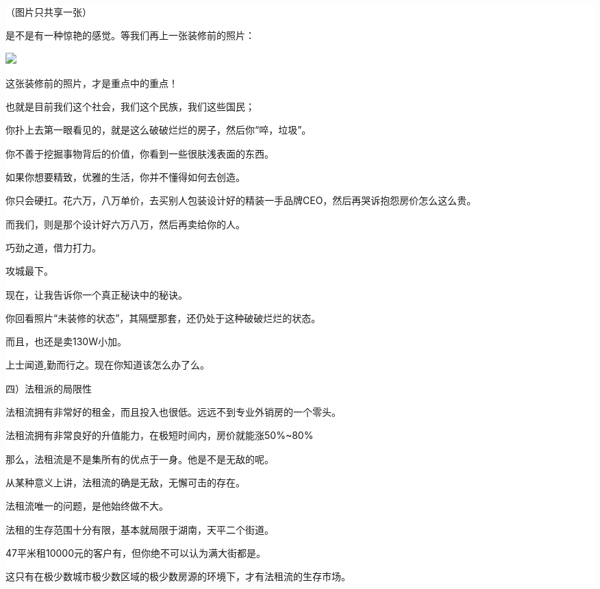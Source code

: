 （图片只共享一张）

 

 

是不是有一种惊艳的感觉。等我们再上一张装修前的照片：

<img data-s="300,640" data-type="jpeg" src="http://mmbiz.qpic.cn/mmbiz/Ok4hZ0tV6r43skKZaJzSbd0wiblstZ9Eu6DJeuuRonCk8qmtibtbTNEu3TAPsdaLE6nbZvWdeGCyloDOFRQiaHUDQ/0?wx_fmt=jpeg" data-ratio="1.3339920948616601" data-w=""/>

 

这张装修前的照片，才是重点中的重点！

也就是目前我们这个社会，我们这个民族，我们这些国民；

你扑上去第一眼看见的，就是这么破破烂烂的房子，然后你“啐，垃圾”。

你不善于挖掘事物背后的价值，你看到一些很肤浅表面的东西。

 

 

如果你想要精致，优雅的生活，你并不懂得如何去创造。

你只会硬扛。花六万，八万单价，去买别人包装设计好的精装一手品牌CEO，然后再哭诉抱怨房价怎么这么贵。

而我们，则是那个设计好六万八万，然后再卖给你的人。

巧劲之道，借力打力。

攻城最下。

 

现在，让我告诉你一个真正秘诀中的秘诀。

你回看照片“未装修的状态”，其隔壁那套，还仍处于这种破破烂烂的状态。

而且，也还是卖130W小加。

上士闻道,勤而行之。现在你知道该怎么办了么。

 

 

四）法租派的局限性

 

法租流拥有非常好的租金，而且投入也很低。远远不到专业外销房的一个零头。

法租流拥有非常良好的升值能力，在极短时间内，房价就能涨50%~80%

那么，法租流是不是集所有的优点于一身。他是不是无敌的呢。

 

从某种意义上讲，法租流的确是无敌，无懈可击的存在。

法租流唯一的问题，是他始终做不大。

 

法租的生存范围十分有限，基本就局限于湖南，天平二个街道。

47平米租10000元的客户有，但你绝不可以认为满大街都是。

这只有在极少数城市极少数区域的极少数房源的环境下，才有法租流的生存市场。
